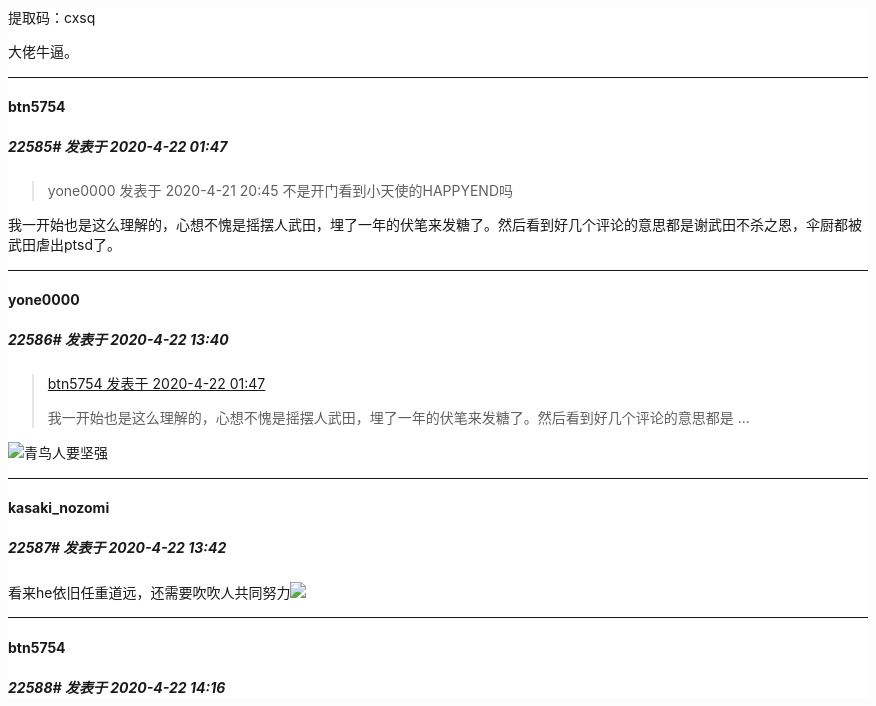 提取码：cxsq

</blockquote>
大佬牛逼。







-----

####  btn5754  
##### 22585#       发表于 2020-4-22 01:47



<blockquote>yone0000 发表于 2020-4-21 20:45
不是开门看到小天使的HAPPYEND吗</blockquote>
我一开始也是这么理解的，心想不愧是摇摆人武田，埋了一年的伏笔来发糖了。然后看到好几个评论的意思都是谢武田不杀之恩，伞厨都被武田虐出ptsd了。







-----

####  yone0000  
##### 22586#       发表于 2020-4-22 13:40



<blockquote><a href="httphttps://bbs.saraba1st.com/2b/forum.php?mod=redirect&amp;goto=findpost&amp;pid=47160132&amp;ptid=1336553" target="_blank">btn5754 发表于 2020-4-22 01:47</a>

我一开始也是这么理解的，心想不愧是摇摆人武田，埋了一年的伏笔来发糖了。然后看到好几个评论的意思都是 ...</blockquote>
<img src="https://static.saraba1st.com/image/smiley/face2017/068.png" referrerpolicy="no-referrer">青鸟人要坚强







-----

####  kasaki_nozomi  
##### 22587#       发表于 2020-4-22 13:42




看来he依旧任重道远，还需要吹吹人共同努力<img src="https://static.saraba1st.com/image/smiley/face2017/186.png" referrerpolicy="no-referrer">







-----

####  btn5754  
##### 22588#       发表于 2020-4-22 14:16

